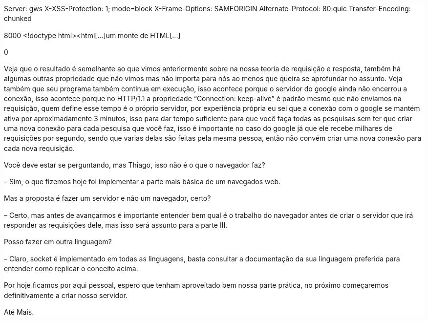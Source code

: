 Server: gws
X-XSS-Protection: 1; mode=block
X-Frame-Options: SAMEORIGIN
Alternate-Protocol: 80:quic
Transfer-Encoding: chunked

8000
&lt;!doctype html&gt;&lt;html[...]um monte de HTML[...]

0
</pre>

Veja que o resultado é semelhante ao que vimos anteriormente sobre na nossa teoria de requisição e resposta, também há algumas outras propriedade que não vimos mas não importa para nós ao menos que queira se aprofundar no assunto. Veja também que seu programa também continua em execução, isso acontece porque o servidor do google ainda não encerrou a conexão, isso acontece porque no HTTP/1.1 a propriedade &#8220;Connection: keep-alive&#8221; é padrão mesmo que não enviamos na requisição, quem define esse tempo é o próprio servidor, por experiência própria eu sei que a conexão com o google se mantém ativa por aproximadamente 3 minutos, isso para dar tempo suficiente para que você faça todas as pesquisas sem ter que criar uma nova conexão para cada pesquisa que você faz, isso é importante no caso do google já que ele recebe milhares de requisições por segundo, sendo que varias delas são feitas pela mesma pessoa, então não convém criar uma nova conexão para cada nova requisição.

Você deve estar se perguntando, mas Thiago, isso não é o que o navegador faz?

&#8211; Sim, o que fizemos hoje foi implementar a parte mais básica de um navegados web.

Mas a proposta é fazer um servidor e não um navegador, certo?

&#8211; Certo, mas antes de avançarmos é importante entender bem qual é o trabalho do navegador antes de criar o servidor que irá responder as requisições dele, mas isso será assunto para a parte III.

Posso fazer em outra linguagem?

&#8211; Claro, socket é implementado em todas as linguagens, basta consultar a documentação da sua linguagem preferida para entender como replicar o conceito acima.

Por hoje ficamos por aqui pessoal, espero que tenham aproveitado bem nossa parte prática, no próximo começaremos definitivamente a criar nosso servidor.

Até Mais.

 [1]: http://tableless.com.br/criando-seu-proprio-servidor-http-do-zero-ou-quase-parte-i/ "Criando seu próprio servidor HTTP do zero (ou quase) – Parte I"
 [2]: http://www.raywenderlich.com/uploads/2011/06/sockets.jpg
 [3]: http://google.com.br